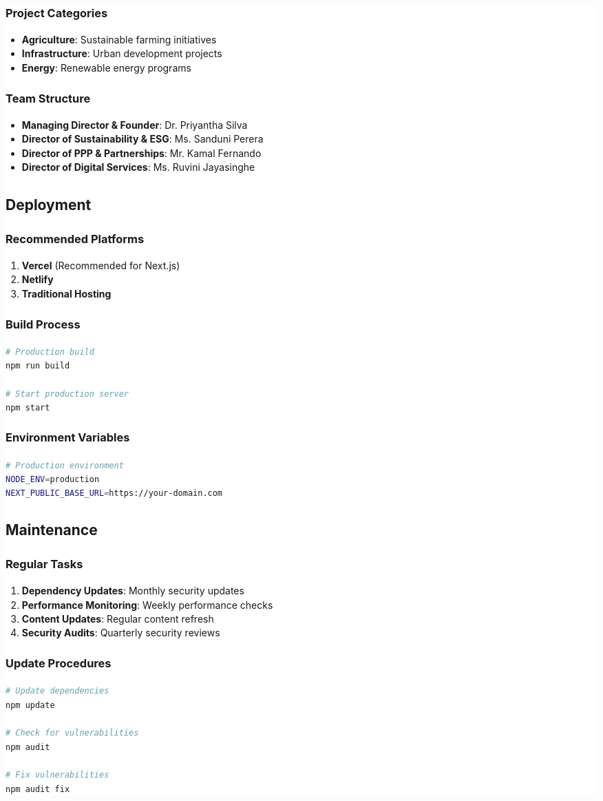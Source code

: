 ### Project Categories
- **Agriculture**: Sustainable farming initiatives
- **Infrastructure**: Urban development projects
- **Energy**: Renewable energy programs

### Team Structure
- **Managing Director & Founder**: Dr. Priyantha Silva
- **Director of Sustainability & ESG**: Ms. Sanduni Perera
- **Director of PPP & Partnerships**: Mr. Kamal Fernando
- **Director of Digital Services**: Ms. Ruvini Jayasinghe

## Deployment

### Recommended Platforms
1. **Vercel** (Recommended for Next.js)
2. **Netlify**
3. **Traditional Hosting**

### Build Process
```bash
# Production build
npm run build

# Start production server
npm start
```

### Environment Variables
```bash
# Production environment
NODE_ENV=production
NEXT_PUBLIC_BASE_URL=https://your-domain.com
```

## Maintenance

### Regular Tasks
1. **Dependency Updates**: Monthly security updates
2. **Performance Monitoring**: Weekly performance checks
3. **Content Updates**: Regular content refresh
4. **Security Audits**: Quarterly security reviews

### Update Procedures
```bash
# Update dependencies
npm update

# Check for vulnerabilities
npm audit

# Fix vulnerabilities
npm audit fix
```
